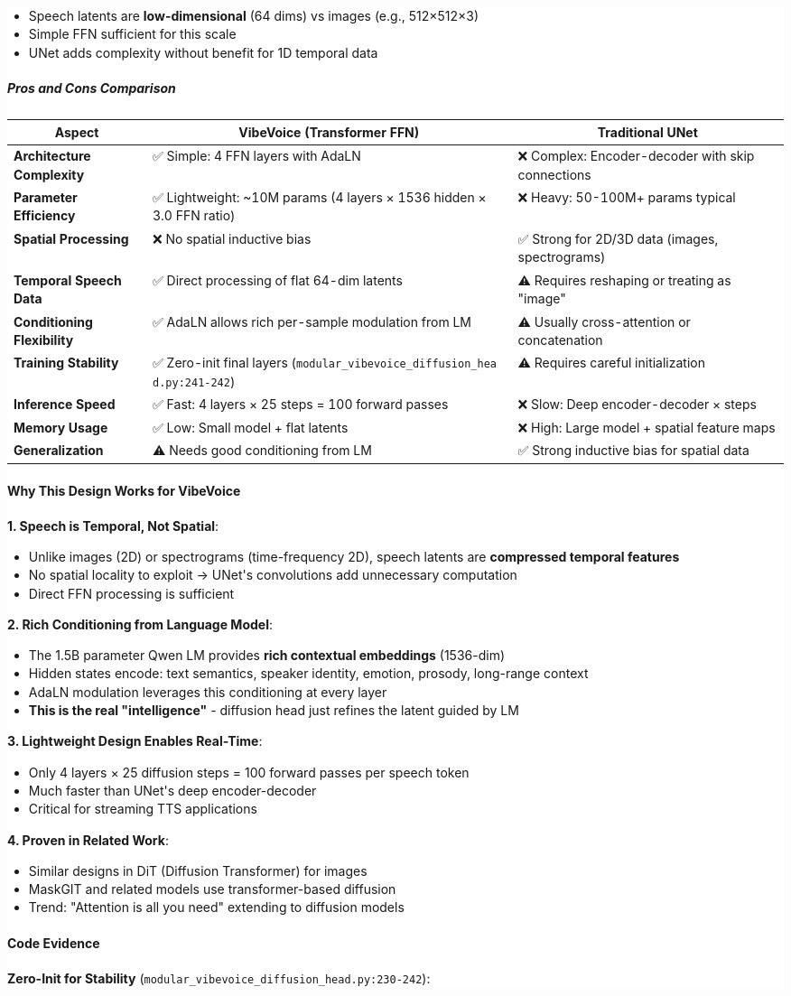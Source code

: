 - Speech latents are **low-dimensional** (64 dims) vs images (e.g., 512×512×3)
- Simple FFN sufficient for this scale
- UNet adds complexity without benefit for 1D temporal data

##### Pros and Cons Comparison

| Aspect | **VibeVoice (Transformer FFN)** | **Traditional UNet** |
|--------|----------------------------------|----------------------|
| **Architecture Complexity** | ✅ Simple: 4 FFN layers with AdaLN | ❌ Complex: Encoder-decoder with skip connections |
| **Parameter Efficiency** | ✅ Lightweight: ~10M params (4 layers × 1536 hidden × 3.0 FFN ratio) | ❌ Heavy: 50-100M+ params typical |
| **Spatial Processing** | ❌ No spatial inductive bias | ✅ Strong for 2D/3D data (images, spectrograms) |
| **Temporal Speech Data** | ✅ Direct processing of flat 64-dim latents | ⚠️ Requires reshaping or treating as "image" |
| **Conditioning Flexibility** | ✅ AdaLN allows rich per-sample modulation from LM | ⚠️ Usually cross-attention or concatenation |
| **Training Stability** | ✅ Zero-init final layers (`modular_vibevoice_diffusion_head.py:241-242`) | ⚠️ Requires careful initialization |
| **Inference Speed** | ✅ Fast: 4 layers × 25 steps = 100 forward passes | ❌ Slow: Deep encoder-decoder × steps |
| **Memory Usage** | ✅ Low: Small model + flat latents | ❌ High: Large model + spatial feature maps |
| **Generalization** | ⚠️ Needs good conditioning from LM | ✅ Strong inductive bias for spatial data |

#### Why This Design Works for VibeVoice

**1. Speech is Temporal, Not Spatial**:

- Unlike images (2D) or spectrograms (time-frequency 2D), speech latents are **compressed temporal features**
- No spatial locality to exploit → UNet's convolutions add unnecessary computation
- Direct FFN processing is sufficient

**2. Rich Conditioning from Language Model**:

- The 1.5B parameter Qwen LM provides **rich contextual embeddings** (1536-dim)
- Hidden states encode: text semantics, speaker identity, emotion, prosody, long-range context
- AdaLN modulation leverages this conditioning at every layer
- **This is the real "intelligence"** - diffusion head just refines the latent guided by LM

**3. Lightweight Design Enables Real-Time**:

- Only 4 layers × 25 diffusion steps = 100 forward passes per speech token
- Much faster than UNet's deep encoder-decoder
- Critical for streaming TTS applications

**4. Proven in Related Work**:

- Similar designs in DiT (Diffusion Transformer) for images
- MaskGIT and related models use transformer-based diffusion
- Trend: "Attention is all you need" extending to diffusion models

#### Code Evidence

**Zero-Init for Stability** (`modular_vibevoice_diffusion_head.py:230-242`):
